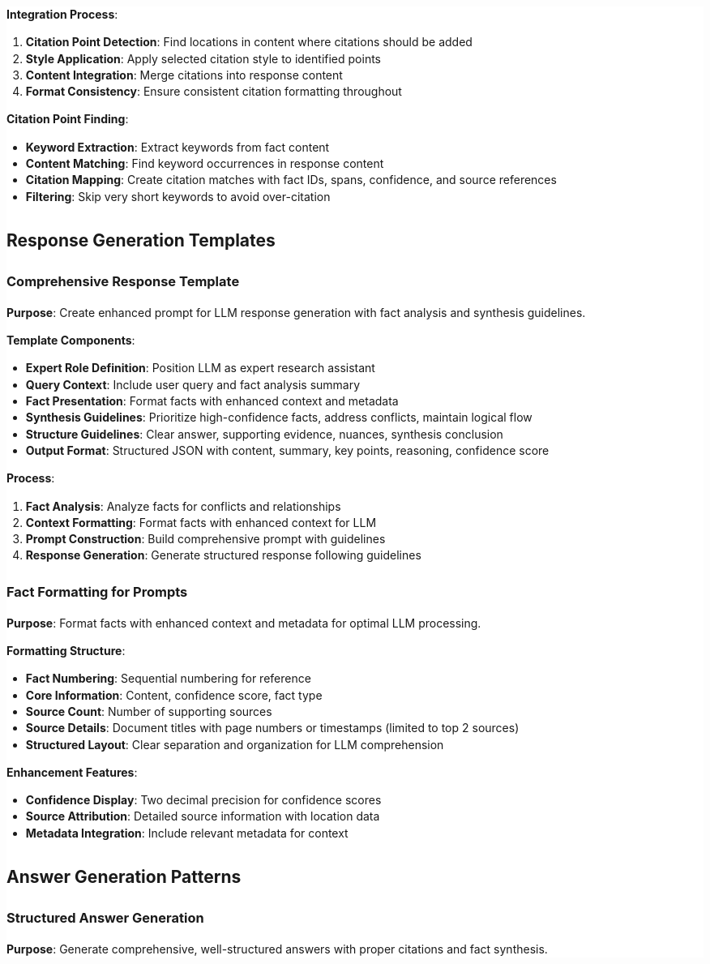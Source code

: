 **Integration Process**:
1. **Citation Point Detection**: Find locations in content where citations should be added
2. **Style Application**: Apply selected citation style to identified points
3. **Content Integration**: Merge citations into response content
4. **Format Consistency**: Ensure consistent citation formatting throughout

**Citation Point Finding**:
- **Keyword Extraction**: Extract keywords from fact content
- **Content Matching**: Find keyword occurrences in response content
- **Citation Mapping**: Create citation matches with fact IDs, spans, confidence, and source references
- **Filtering**: Skip very short keywords to avoid over-citation

## Response Generation Templates

### Comprehensive Response Template
**Purpose**: Create enhanced prompt for LLM response generation with fact analysis and synthesis guidelines.

**Template Components**:
- **Expert Role Definition**: Position LLM as expert research assistant
- **Query Context**: Include user query and fact analysis summary
- **Fact Presentation**: Format facts with enhanced context and metadata
- **Synthesis Guidelines**: Prioritize high-confidence facts, address conflicts, maintain logical flow
- **Structure Guidelines**: Clear answer, supporting evidence, nuances, synthesis conclusion
- **Output Format**: Structured JSON with content, summary, key points, reasoning, confidence score

**Process**:
1. **Fact Analysis**: Analyze facts for conflicts and relationships
2. **Context Formatting**: Format facts with enhanced context for LLM
3. **Prompt Construction**: Build comprehensive prompt with guidelines
4. **Response Generation**: Generate structured response following guidelines

### Fact Formatting for Prompts
**Purpose**: Format facts with enhanced context and metadata for optimal LLM processing.

**Formatting Structure**:
- **Fact Numbering**: Sequential numbering for reference
- **Core Information**: Content, confidence score, fact type
- **Source Count**: Number of supporting sources
- **Source Details**: Document titles with page numbers or timestamps (limited to top 2 sources)
- **Structured Layout**: Clear separation and organization for LLM comprehension

**Enhancement Features**:
- **Confidence Display**: Two decimal precision for confidence scores
- **Source Attribution**: Detailed source information with location data
- **Metadata Integration**: Include relevant metadata for context

## Answer Generation Patterns

### Structured Answer Generation
**Purpose**: Generate comprehensive, well-structured answers with proper citations and fact synthesis.
